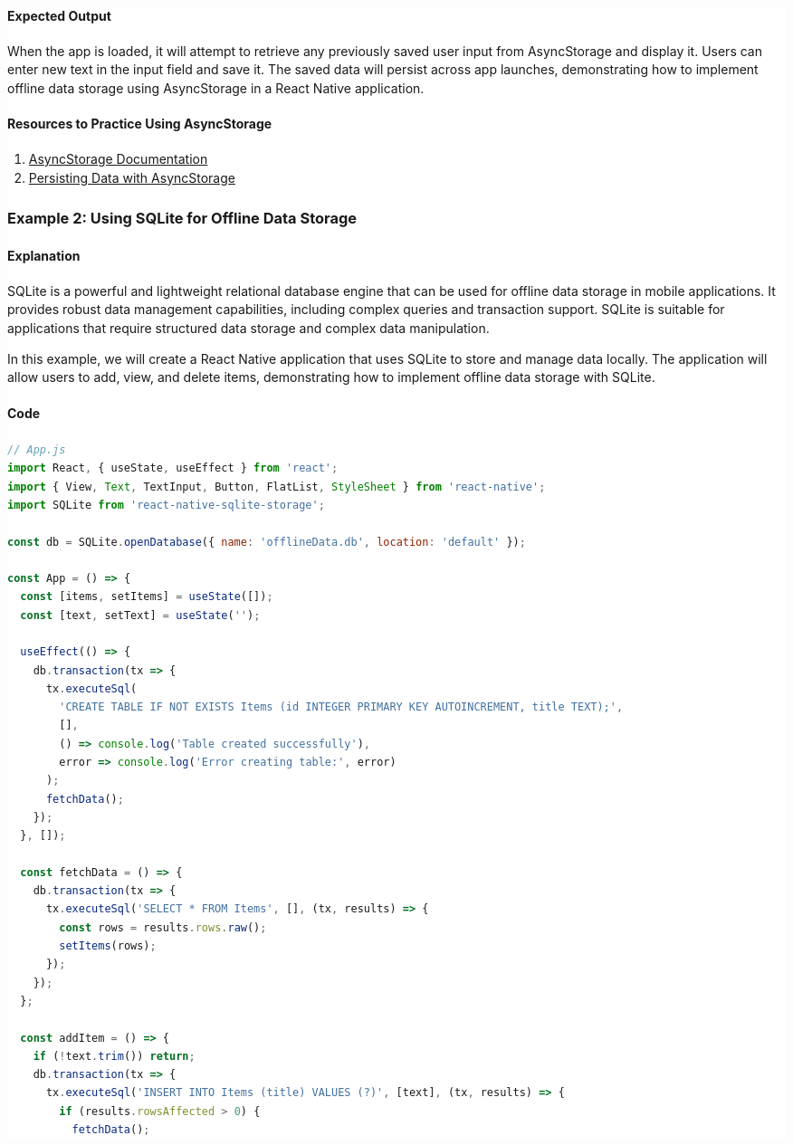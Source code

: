 #### Expected Output
When the app is loaded, it will attempt to retrieve any previously saved user input from AsyncStorage and display it. Users can enter new text in the input field and save it. The saved data will persist across app launches, demonstrating how to implement offline data storage using AsyncStorage in a React Native application.

#### Resources to Practice Using AsyncStorage
1. [AsyncStorage Documentation](https://react-native-async-storage.github.io/async-storage/docs/usage/)
2. [Persisting Data with AsyncStorage](https://blog.logrocket.com/persisting-data-with-asyncstorage-in-react-native/)

### Example 2: Using SQLite for Offline Data Storage
#### Explanation
SQLite is a powerful and lightweight relational database engine that can be used for offline data storage in mobile applications. It provides robust data management capabilities, including complex queries and transaction support. SQLite is suitable for applications that require structured data storage and complex data manipulation.

In this example, we will create a React Native application that uses SQLite to store and manage data locally. The application will allow users to add, view, and delete items, demonstrating how to implement offline data storage with SQLite.

#### Code
```javascript
// App.js
import React, { useState, useEffect } from 'react';
import { View, Text, TextInput, Button, FlatList, StyleSheet } from 'react-native';
import SQLite from 'react-native-sqlite-storage';

const db = SQLite.openDatabase({ name: 'offlineData.db', location: 'default' });

const App = () => {
  const [items, setItems] = useState([]);
  const [text, setText] = useState('');

  useEffect(() => {
    db.transaction(tx => {
      tx.executeSql(
        'CREATE TABLE IF NOT EXISTS Items (id INTEGER PRIMARY KEY AUTOINCREMENT, title TEXT);',
        [],
        () => console.log('Table created successfully'),
        error => console.log('Error creating table:', error)
      );
      fetchData();
    });
  }, []);

  const fetchData = () => {
    db.transaction(tx => {
      tx.executeSql('SELECT * FROM Items', [], (tx, results) => {
        const rows = results.rows.raw();
        setItems(rows);
      });
    });
  };

  const addItem = () => {
    if (!text.trim()) return;
    db.transaction(tx => {
      tx.executeSql('INSERT INTO Items (title) VALUES (?)', [text], (tx, results) => {
        if (results.rowsAffected > 0) {
          fetchData();
```